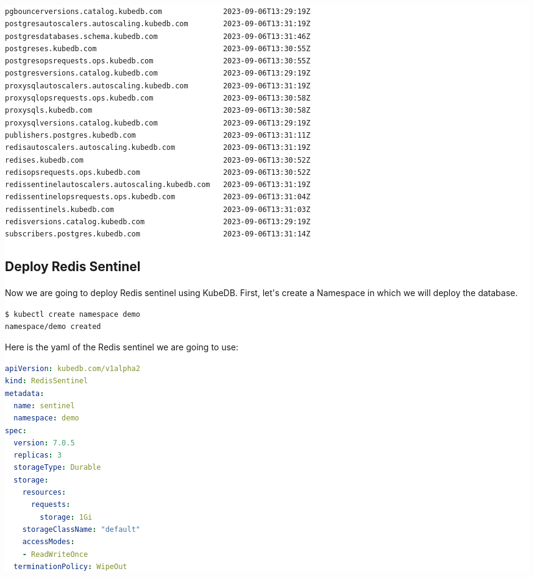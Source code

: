 ```bash
pgbouncerversions.catalog.kubedb.com              2023-09-06T13:29:19Z
postgresautoscalers.autoscaling.kubedb.com        2023-09-06T13:31:19Z
postgresdatabases.schema.kubedb.com               2023-09-06T13:31:46Z
postgreses.kubedb.com                             2023-09-06T13:30:55Z
postgresopsrequests.ops.kubedb.com                2023-09-06T13:30:55Z
postgresversions.catalog.kubedb.com               2023-09-06T13:29:19Z
proxysqlautoscalers.autoscaling.kubedb.com        2023-09-06T13:31:19Z
proxysqlopsrequests.ops.kubedb.com                2023-09-06T13:30:58Z
proxysqls.kubedb.com                              2023-09-06T13:30:58Z
proxysqlversions.catalog.kubedb.com               2023-09-06T13:29:19Z
publishers.postgres.kubedb.com                    2023-09-06T13:31:11Z
redisautoscalers.autoscaling.kubedb.com           2023-09-06T13:31:19Z
redises.kubedb.com                                2023-09-06T13:30:52Z
redisopsrequests.ops.kubedb.com                   2023-09-06T13:30:52Z
redissentinelautoscalers.autoscaling.kubedb.com   2023-09-06T13:31:19Z
redissentinelopsrequests.ops.kubedb.com           2023-09-06T13:31:04Z
redissentinels.kubedb.com                         2023-09-06T13:31:03Z
redisversions.catalog.kubedb.com                  2023-09-06T13:29:19Z
subscribers.postgres.kubedb.com                   2023-09-06T13:31:14Z
```

## Deploy Redis Sentinel

Now we are going to deploy Redis sentinel using KubeDB. First, let's create a Namespace in which we will deploy the database.

```bash
$ kubectl create namespace demo
namespace/demo created
```

Here is the yaml of the Redis sentinel we are going to use:

```yaml
apiVersion: kubedb.com/v1alpha2
kind: RedisSentinel
metadata:
  name: sentinel
  namespace: demo
spec:
  version: 7.0.5
  replicas: 3
  storageType: Durable
  storage:
    resources:
      requests:
        storage: 1Gi
    storageClassName: "default"
    accessModes:
    - ReadWriteOnce
  terminationPolicy: WipeOut
```
